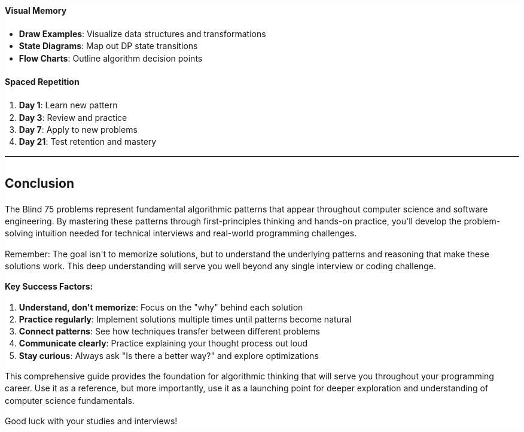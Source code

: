 #### Visual Memory
- **Draw Examples**: Visualize data structures and transformations
- **State Diagrams**: Map out DP state transitions
- **Flow Charts**: Outline algorithm decision points

#### Spaced Repetition
1. **Day 1**: Learn new pattern
2. **Day 3**: Review and practice
3. **Day 7**: Apply to new problems
4. **Day 21**: Test retention and mastery

---

## Conclusion

The Blind 75 problems represent fundamental algorithmic patterns that appear throughout computer science and software engineering. By mastering these patterns through first-principles thinking and hands-on practice, you'll develop the problem-solving intuition needed for technical interviews and real-world programming challenges.

Remember: The goal isn't to memorize solutions, but to understand the underlying patterns and reasoning that make these solutions work. This deep understanding will serve you well beyond any single interview or coding challenge.

**Key Success Factors:**
1. **Understand, don't memorize**: Focus on the "why" behind each solution
2. **Practice regularly**: Implement solutions multiple times until patterns become natural
3. **Connect patterns**: See how techniques transfer between different problems
4. **Communicate clearly**: Practice explaining your thought process out loud
5. **Stay curious**: Always ask "Is there a better way?" and explore optimizations

This comprehensive guide provides the foundation for algorithmic thinking that will serve you throughout your programming career. Use it as a reference, but more importantly, use it as a launching point for deeper exploration and understanding of computer science fundamentals.

Good luck with your studies and interviews!